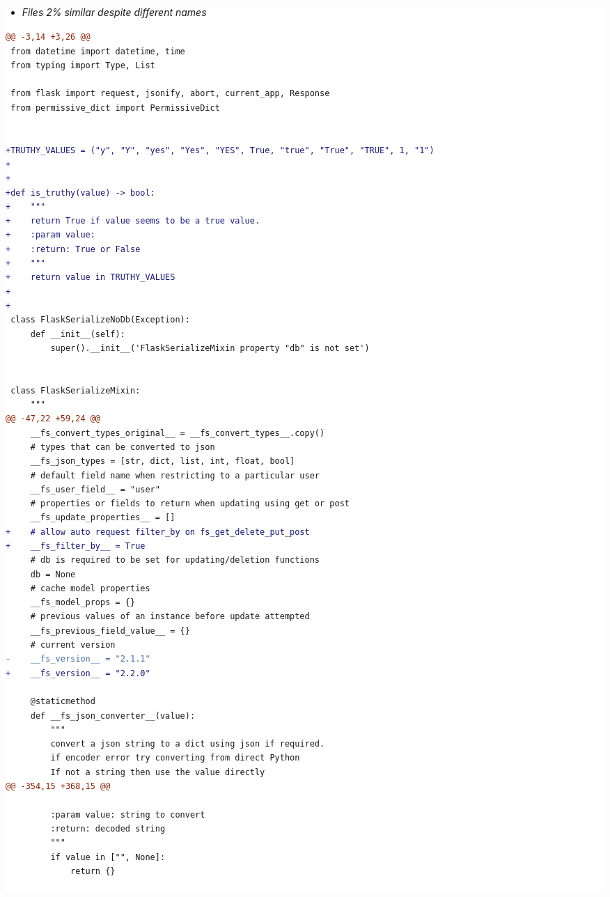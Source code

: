  * *Files 2% similar despite different names*

```diff
@@ -3,14 +3,26 @@
 from datetime import datetime, time
 from typing import Type, List
 
 from flask import request, jsonify, abort, current_app, Response
 from permissive_dict import PermissiveDict
 
 
+TRUTHY_VALUES = ("y", "Y", "yes", "Yes", "YES", True, "true", "True", "TRUE", 1, "1")
+
+
+def is_truthy(value) -> bool:
+    """
+    return True if value seems to be a true value.
+    :param value:
+    :return: True or False
+    """
+    return value in TRUTHY_VALUES
+
+
 class FlaskSerializeNoDb(Exception):
     def __init__(self):
         super().__init__('FlaskSerializeMixin property "db" is not set')
 
 
 class FlaskSerializeMixin:
     """
@@ -47,22 +59,24 @@
     __fs_convert_types_original__ = __fs_convert_types__.copy()
     # types that can be converted to json
     __fs_json_types = [str, dict, list, int, float, bool]
     # default field name when restricting to a particular user
     __fs_user_field__ = "user"
     # properties or fields to return when updating using get or post
     __fs_update_properties__ = []
+    # allow auto request filter_by on fs_get_delete_put_post
+    __fs_filter_by__ = True
     # db is required to be set for updating/deletion functions
     db = None
     # cache model properties
     __fs_model_props = {}
     # previous values of an instance before update attempted
     __fs_previous_field_value__ = {}
     # current version
-    __fs_version__ = "2.1.1"
+    __fs_version__ = "2.2.0"
 
     @staticmethod
     def __fs_json_converter__(value):
         """
         convert a json string to a dict using json if required.
         if encoder error try converting from direct Python
         If not a string then use the value directly
@@ -354,15 +368,15 @@
 
         :param value: string to convert
         :return: decoded string
         """
         if value in ["", None]:
             return {}
 
```
